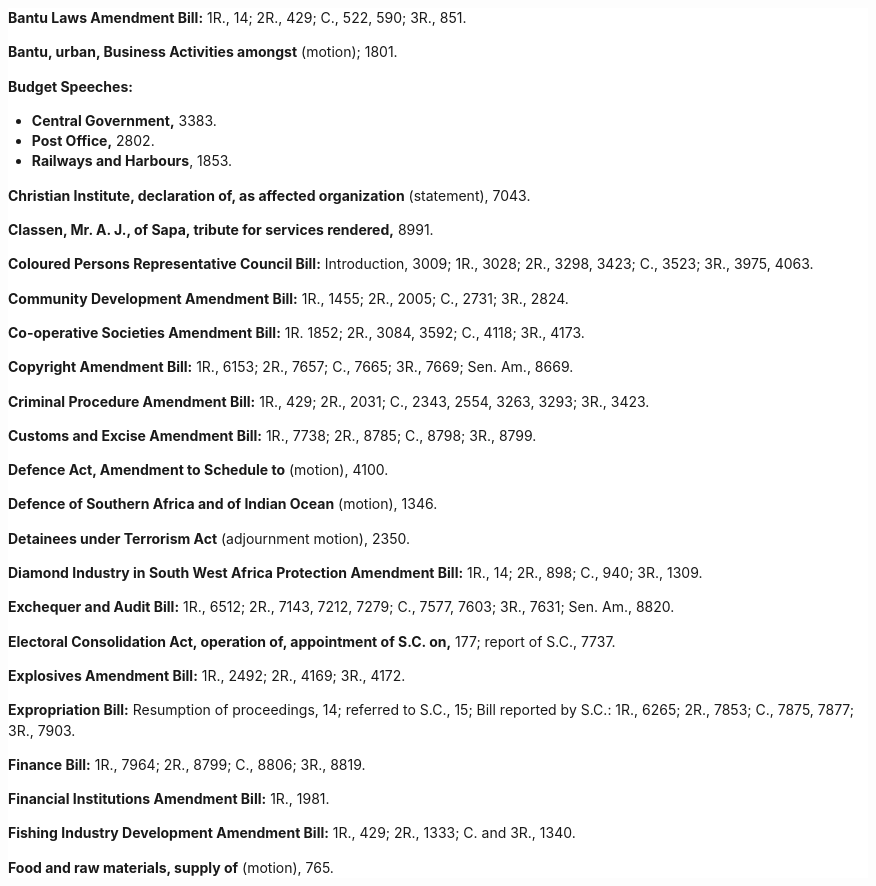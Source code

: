 <p><b>Bantu Laws Amendment Bill:</b> 1R., 14; 2R., 429; C., 522, 590; 3R., 851.</p>

<p><b>Bantu, urban, Business Activities amongst</b> (motion); 1801.</p>

<p><b>Budget Speeches:</b></p>

<ul>

<li><b>Central Government,</b> 3383.</li>

<li><b>Post Office,</b> 2802.</li>

<li><b>Railways and Harbours</b>, 1853.</li>

</ul>

<p><b>Christian Institute, declaration of, as affected organization</b> (statement), 7043.</p>

<p><b>Classen, Mr. A. J., of Sapa, tribute for services rendered,</b> 8991.</p>

<p><b>Coloured Persons Representative Council Bill:</b> Introduction, 3009; 1R., 3028; 2R., 3298, 3423; C., 3523; 3R., 3975, 4063.</p>

<p><b>Community Development Amendment Bill:</b> 1R., 1455; 2R., 2005; C., 2731; 3R., 2824.</p>

<p><b>Co-operative Societies Amendment Bill:</b> 1R. 1852; 2R., 3084, 3592; C., 4118; 3R., 4173.</p>

<p><span class="col_xii" refersTo="page_0010"/><b>Copyright Amendment Bill:</b> 1R., 6153; 2R., 7657; C., 7665; 3R., 7669; Sen. Am., 8669.</p>

<p><b>Criminal Procedure Amendment Bill:</b> 1R., 429; 2R., 2031; C., 2343, 2554, 3263, 3293; 3R., 3423.</p>

<p><b>Customs and Excise Amendment Bill:</b> 1R., 7738; 2R., 8785; C., 8798; 3R., 8799.</p>

<p><b>Defence Act, Amendment to Schedule to</b> (motion), 4100.</p>

<p><b>Defence of Southern Africa and of Indian Ocean</b> (motion), 1346.</p>

<p><b>Detainees under Terrorism Act</b> (adjournment motion), 2350.</p>

<p><b>Diamond Industry in South West Africa Protection Amendment Bill:</b> 1R., 14; 2R., 898; C., 940; 3R., 1309.</p>

<p><b>Exchequer and Audit Bill:</b> 1R., 6512; 2R., 7143, 7212, 7279; C., 7577, 7603; 3R., 7631; Sen. Am., 8820.</p>

<p><b>Electoral Consolidation Act, operation of, appointment of S.C. on,</b> 177; report of S.C., 7737.</p>

<p><b>Explosives Amendment Bill:</b> 1R., 2492; 2R., 4169; 3R., 4172.</p>

<p><b>Expropriation Bill:</b> Resumption of proceedings, 14; referred to S.C., 15; Bill reported by S.C.: 1R., 6265; 2R., 7853; C., 7875, 7877; 3R., 7903.</p>

<p><b>Finance Bill:</b> 1R., 7964; 2R., 8799; C., 8806; 3R., 8819.</p>

<p><b>Financial Institutions Amendment Bill:</b> 1R., 1981.</p>

<p><b>Fishing Industry Development Amendment Bill:</b> 1R., 429; 2R., 1333; C. and 3R., 1340.</p>

<p><b>Food and raw materials, supply of</b> (motion), 765.</p>
